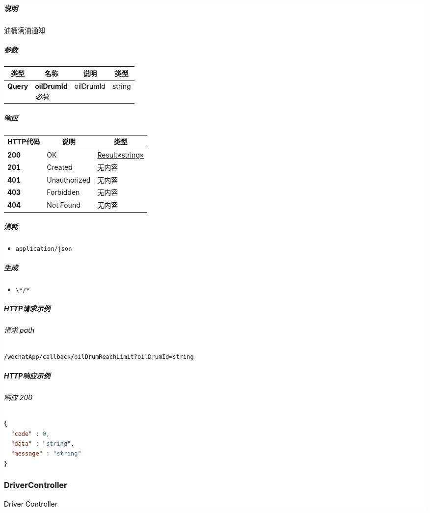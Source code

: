 
##### 说明
油桶满油通知


##### 参数

|类型|名称|说明|类型|
|---|---|---|---|
|**Query**|**oilDrumId**  <br>*必填*|oilDrumId|string|


##### 响应

|HTTP代码|说明|类型|
|---|---|---|
|**200**|OK|[Result«string»](#e249bf1902de7f75aaed353ffea96339)|
|**201**|Created|无内容|
|**401**|Unauthorized|无内容|
|**403**|Forbidden|无内容|
|**404**|Not Found|无内容|


##### 消耗

* `application/json`


##### 生成

* `\*/*`


##### HTTP请求示例

###### 请求 path
```
/wechatApp/callback/oilDrumReachLimit?oilDrumId=string
```


##### HTTP响应示例

###### 响应 200
```json
{
  "code" : 0,
  "data" : "string",
  "message" : "string"
}
```


<a name="drivercontroller_resource"></a>
### DriverController
Driver Controller
